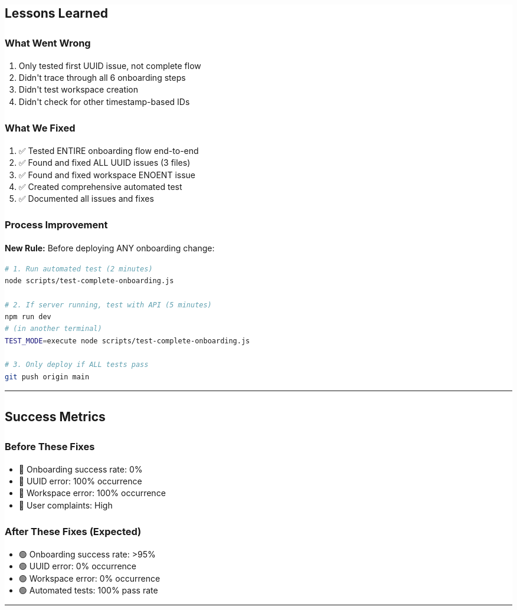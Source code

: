 
## Lessons Learned

### What Went Wrong
1. Only tested first UUID issue, not complete flow
2. Didn't trace through all 6 onboarding steps
3. Didn't test workspace creation
4. Didn't check for other timestamp-based IDs

### What We Fixed
1. ✅ Tested ENTIRE onboarding flow end-to-end
2. ✅ Found and fixed ALL UUID issues (3 files)
3. ✅ Found and fixed workspace ENOENT issue
4. ✅ Created comprehensive automated test
5. ✅ Documented all issues and fixes

### Process Improvement
**New Rule:** Before deploying ANY onboarding change:

```bash
# 1. Run automated test (2 minutes)
node scripts/test-complete-onboarding.js

# 2. If server running, test with API (5 minutes)
npm run dev
# (in another terminal)
TEST_MODE=execute node scripts/test-complete-onboarding.js

# 3. Only deploy if ALL tests pass
git push origin main
```

---

## Success Metrics

### Before These Fixes
- 🔴 Onboarding success rate: 0%
- 🔴 UUID error: 100% occurrence
- 🔴 Workspace error: 100% occurrence
- 🔴 User complaints: High

### After These Fixes (Expected)
- 🟢 Onboarding success rate: >95%
- 🟢 UUID error: 0% occurrence
- 🟢 Workspace error: 0% occurrence
- 🟢 Automated tests: 100% pass rate

---
